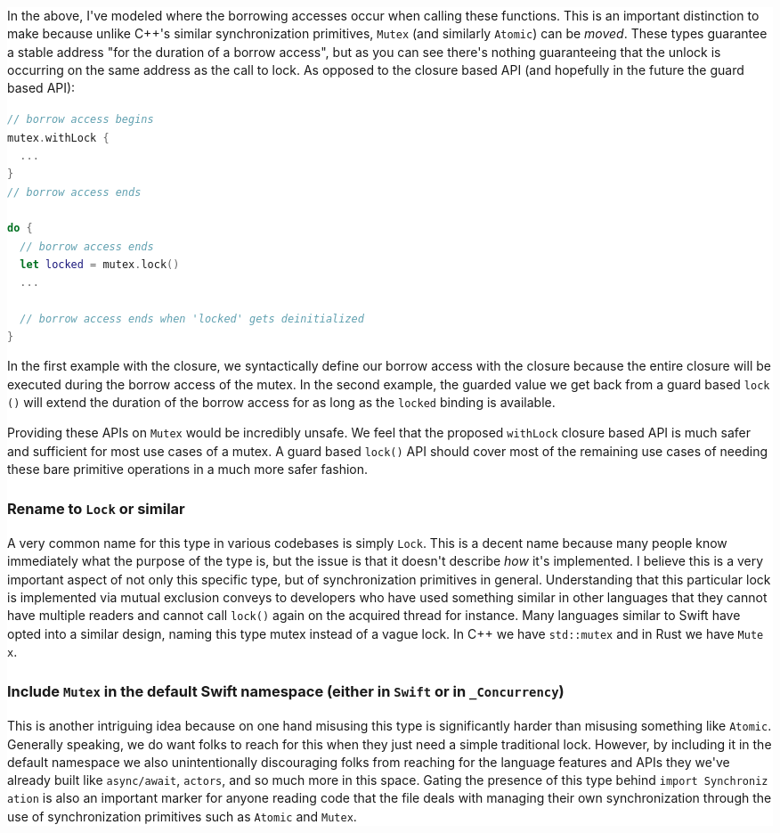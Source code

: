 In the above, I've modeled where the borrowing accesses occur when calling these functions. This is an important distinction to make because unlike C++'s similar synchronization primitives, `Mutex` (and similarly `Atomic`) can be _moved_. These types guarantee a stable address "for the duration of a borrow access", but as you can see there's nothing guaranteeing that the unlock is occurring on the same address as the call to lock. As opposed to the closure based API (and hopefully in the future the guard based API):

```swift
// borrow access begins
mutex.withLock {
  ...
}
// borrow access ends

do {
  // borrow access ends
  let locked = mutex.lock()
  ...
  
  // borrow access ends when 'locked' gets deinitialized
}
```

In the first example with the closure, we syntactically define our borrow access with the closure because the entire closure will be executed during the borrow access of the mutex. In the second example, the guarded value we get back from a guard based `lock()` will extend the duration of the borrow access for as long as the `locked` binding is available.

Providing these APIs on `Mutex` would be incredibly unsafe. We feel that the proposed `withLock` closure based API is much safer and sufficient for most use cases of a mutex. A guard based `lock()` API should cover most of the remaining use cases of needing these bare primitive operations in a much more safer fashion.

### Rename to `Lock` or similar

A very common name for this type in various codebases is simply `Lock`. This is a decent name because many people know immediately what the purpose of the type is, but the issue is that it doesn't describe _how_ it's implemented. I believe this is a very important aspect of not only this specific type, but of synchronization primitives in general. Understanding that this particular lock is implemented via mutual exclusion conveys to developers who have used something similar in other languages that they cannot have multiple readers and cannot call `lock()` again on the acquired thread for instance. Many languages similar to Swift have opted into a similar design, naming this type mutex instead of a vague lock. In C++ we have `std::mutex` and in Rust we have `Mutex`.

### Include `Mutex` in the default Swift namespace (either in `Swift` or in `_Concurrency`)

This is another intriguing idea because on one hand misusing this type is significantly harder than misusing something like `Atomic`. Generally speaking, we do want folks to reach for this when they just need a simple traditional lock. However, by including it in the default namespace we also unintentionally discouraging folks from reaching for the language features and APIs they we've already built like `async/await`, `actors`, and so much more in this space. Gating the presence of this type behind `import Synchronization` is also an important marker for anyone reading code that the file deals with managing their own synchronization through the use of synchronization primitives such as `Atomic` and `Mutex`.
